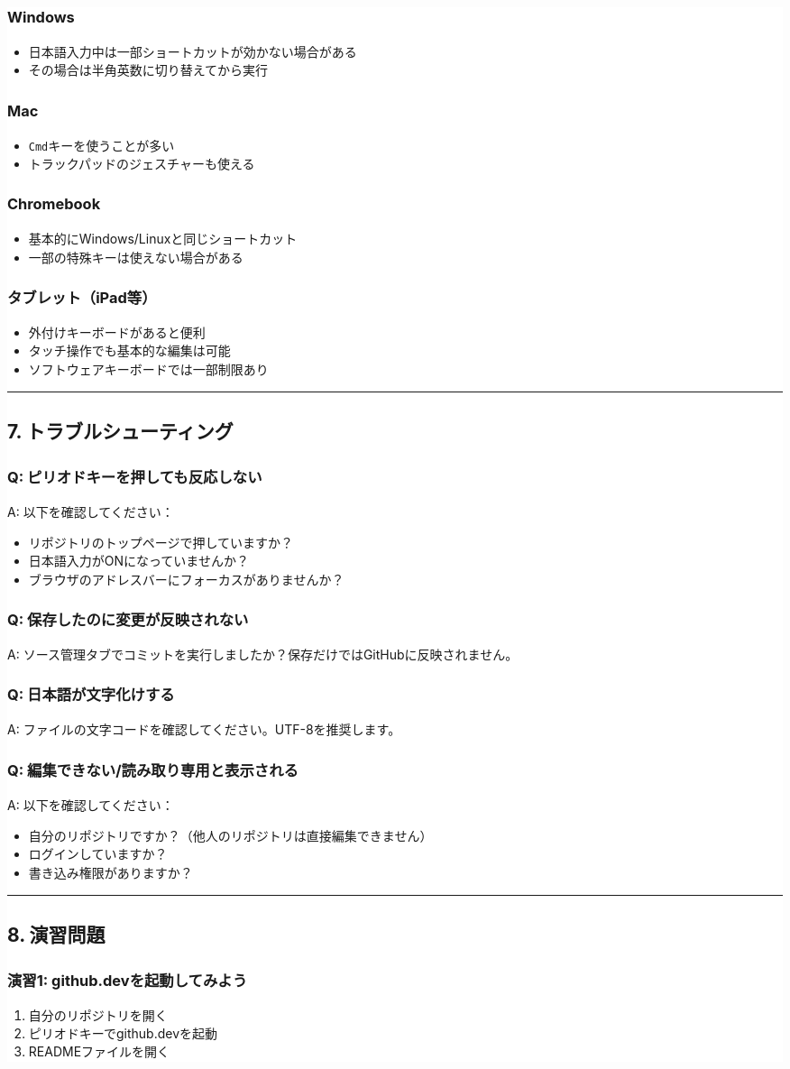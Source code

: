 ### Windows
- 日本語入力中は一部ショートカットが効かない場合がある
- その場合は半角英数に切り替えてから実行

### Mac
- `Cmd`キーを使うことが多い
- トラックパッドのジェスチャーも使える

### Chromebook
- 基本的にWindows/Linuxと同じショートカット
- 一部の特殊キーは使えない場合がある

### タブレット（iPad等）
- 外付けキーボードがあると便利
- タッチ操作でも基本的な編集は可能
- ソフトウェアキーボードでは一部制限あり

---

## 7. トラブルシューティング

### Q: ピリオドキーを押しても反応しない
A: 以下を確認してください：
- リポジトリのトップページで押していますか？
- 日本語入力がONになっていませんか？
- ブラウザのアドレスバーにフォーカスがありませんか？

### Q: 保存したのに変更が反映されない
A: ソース管理タブでコミットを実行しましたか？保存だけではGitHubに反映されません。

### Q: 日本語が文字化けする
A: ファイルの文字コードを確認してください。UTF-8を推奨します。

### Q: 編集できない/読み取り専用と表示される
A: 以下を確認してください：
- 自分のリポジトリですか？（他人のリポジトリは直接編集できません）
- ログインしていますか？
- 書き込み権限がありますか？

---

## 8. 演習問題

### 演習1: github.devを起動してみよう
1. 自分のリポジトリを開く
2. ピリオドキーでgithub.devを起動
3. READMEファイルを開く
